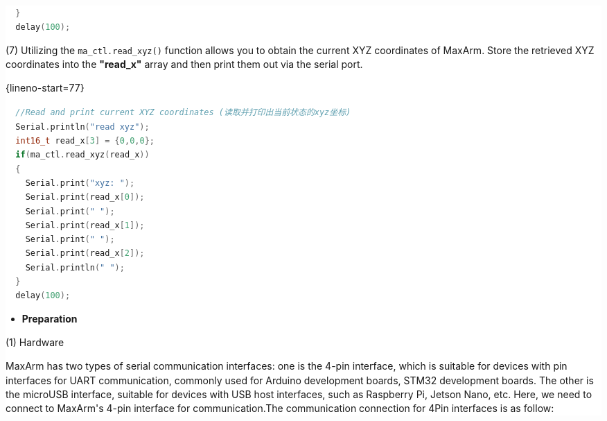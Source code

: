 ```cpp
  }
  delay(100);
```
(7) Utilizing the `ma_ctl.read_xyz()` function allows you to obtain the current XYZ coordinates of MaxArm. Store the retrieved XYZ coordinates into the **"read_x"** array and then print them out via the serial port.

{lineno-start=77}

```cpp
  //Read and print current XYZ coordinates (读取并打印出当前状态的xyz坐标)
  Serial.println("read xyz");
  int16_t read_x[3] = {0,0,0};
  if(ma_ctl.read_xyz(read_x))
  {
    Serial.print("xyz: ");
    Serial.print(read_x[0]);
    Serial.print(" ");
    Serial.print(read_x[1]);
    Serial.print(" ");
    Serial.print(read_x[2]);
    Serial.println(" ");
  }
  delay(100);
```

* **Preparation**

(1) Hardware

MaxArm has two types of serial communication interfaces: one is the 4-pin interface, which is suitable for devices with pin interfaces for UART communication, commonly used for Arduino development boards, STM32 development boards. The other is the microUSB interface, suitable for devices with USB host interfaces, such as Raspberry Pi, Jetson Nano, etc. Here, we need to connect to MaxArm's 4-pin interface for communication.The communication connection for 4Pin interfaces is as follow:
